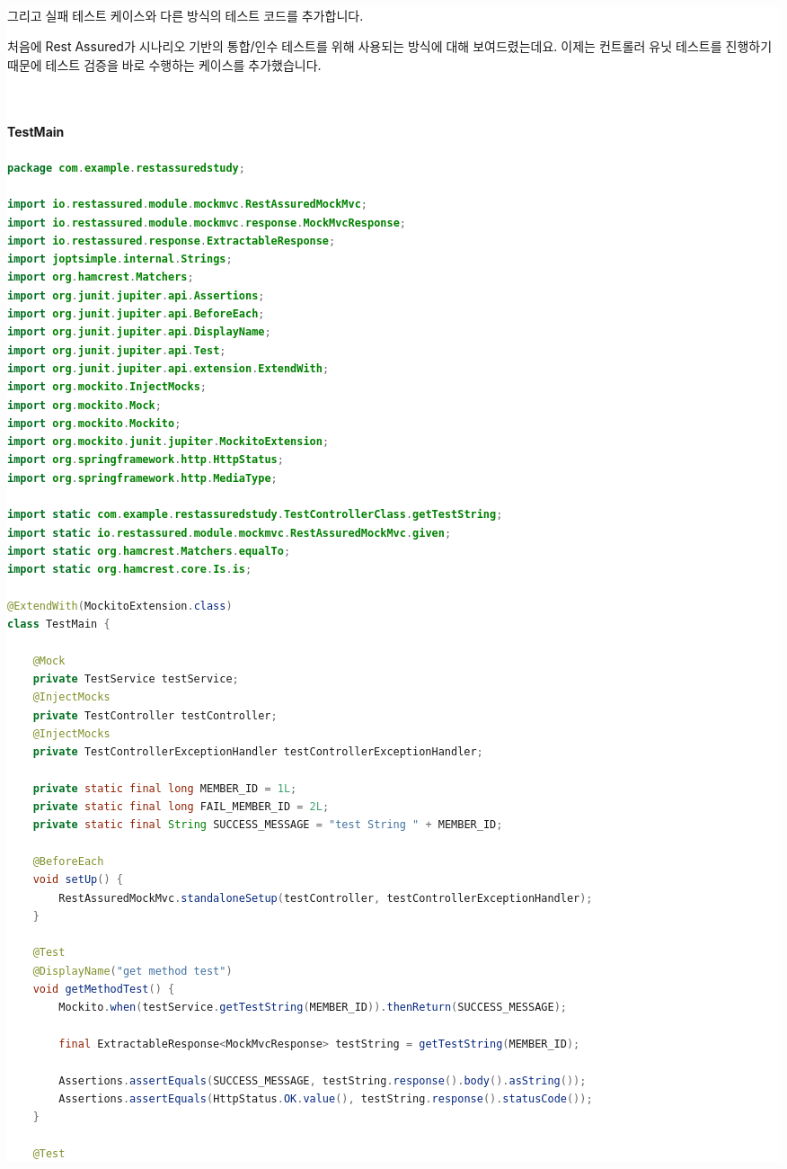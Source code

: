 그리고 실패 테스트 케이스와 다른 방식의 테스트 코드를 추가합니다.

처음에 Rest Assured가 시나리오 기반의 통합/인수 테스트를 위해 사용되는 방식에 대해 보여드렸는데요.
이제는 컨트롤러 유닛 테스트를 진행하기 때문에 테스트 검증을 바로 수행하는 케이스를 추가했습니다.

<br/>

#### TestMain

```java
package com.example.restassuredstudy;  
  
import io.restassured.module.mockmvc.RestAssuredMockMvc;  
import io.restassured.module.mockmvc.response.MockMvcResponse;  
import io.restassured.response.ExtractableResponse;  
import joptsimple.internal.Strings;  
import org.hamcrest.Matchers;  
import org.junit.jupiter.api.Assertions;  
import org.junit.jupiter.api.BeforeEach;  
import org.junit.jupiter.api.DisplayName;  
import org.junit.jupiter.api.Test;  
import org.junit.jupiter.api.extension.ExtendWith;  
import org.mockito.InjectMocks;  
import org.mockito.Mock;  
import org.mockito.Mockito;  
import org.mockito.junit.jupiter.MockitoExtension;  
import org.springframework.http.HttpStatus;  
import org.springframework.http.MediaType;  
  
import static com.example.restassuredstudy.TestControllerClass.getTestString;  
import static io.restassured.module.mockmvc.RestAssuredMockMvc.given;  
import static org.hamcrest.Matchers.equalTo;  
import static org.hamcrest.core.Is.is;  
  
@ExtendWith(MockitoExtension.class)  
class TestMain {  
  
	@Mock  
	private TestService testService;  
	@InjectMocks  
	private TestController testController;  
	@InjectMocks  
	private TestControllerExceptionHandler testControllerExceptionHandler;  

	private static final long MEMBER_ID = 1L;  
	private static final long FAIL_MEMBER_ID = 2L;  
	private static final String SUCCESS_MESSAGE = "test String " + MEMBER_ID;  
  
	@BeforeEach  
	void setUp() {  
		RestAssuredMockMvc.standaloneSetup(testController, testControllerExceptionHandler);  
	}  
	
	@Test  
	@DisplayName("get method test")  
	void getMethodTest() {  
		Mockito.when(testService.getTestString(MEMBER_ID)).thenReturn(SUCCESS_MESSAGE);  

		final ExtractableResponse<MockMvcResponse> testString = getTestString(MEMBER_ID);  

		Assertions.assertEquals(SUCCESS_MESSAGE, testString.response().body().asString());  
		Assertions.assertEquals(HttpStatus.OK.value(), testString.response().statusCode());  
	}  
	
	@Test  
```